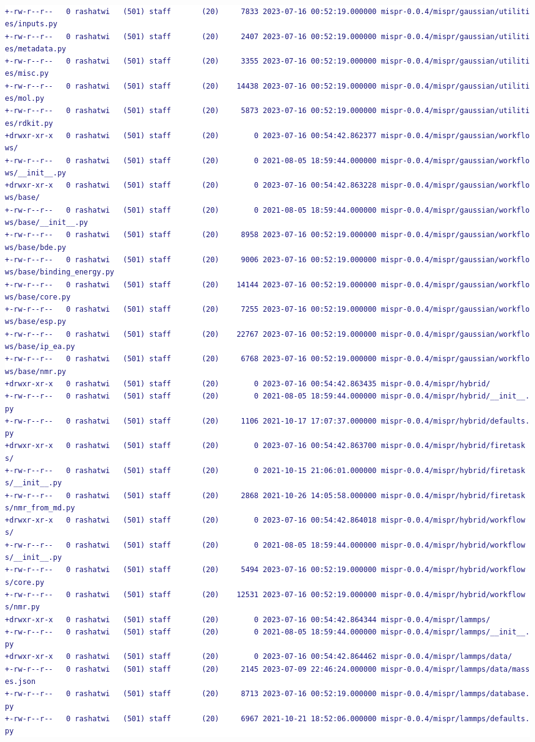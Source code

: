 ```diff
+-rw-r--r--   0 rashatwi   (501) staff       (20)     7833 2023-07-16 00:52:19.000000 mispr-0.0.4/mispr/gaussian/utilities/inputs.py
+-rw-r--r--   0 rashatwi   (501) staff       (20)     2407 2023-07-16 00:52:19.000000 mispr-0.0.4/mispr/gaussian/utilities/metadata.py
+-rw-r--r--   0 rashatwi   (501) staff       (20)     3355 2023-07-16 00:52:19.000000 mispr-0.0.4/mispr/gaussian/utilities/misc.py
+-rw-r--r--   0 rashatwi   (501) staff       (20)    14438 2023-07-16 00:52:19.000000 mispr-0.0.4/mispr/gaussian/utilities/mol.py
+-rw-r--r--   0 rashatwi   (501) staff       (20)     5873 2023-07-16 00:52:19.000000 mispr-0.0.4/mispr/gaussian/utilities/rdkit.py
+drwxr-xr-x   0 rashatwi   (501) staff       (20)        0 2023-07-16 00:54:42.862377 mispr-0.0.4/mispr/gaussian/workflows/
+-rw-r--r--   0 rashatwi   (501) staff       (20)        0 2021-08-05 18:59:44.000000 mispr-0.0.4/mispr/gaussian/workflows/__init__.py
+drwxr-xr-x   0 rashatwi   (501) staff       (20)        0 2023-07-16 00:54:42.863228 mispr-0.0.4/mispr/gaussian/workflows/base/
+-rw-r--r--   0 rashatwi   (501) staff       (20)        0 2021-08-05 18:59:44.000000 mispr-0.0.4/mispr/gaussian/workflows/base/__init__.py
+-rw-r--r--   0 rashatwi   (501) staff       (20)     8958 2023-07-16 00:52:19.000000 mispr-0.0.4/mispr/gaussian/workflows/base/bde.py
+-rw-r--r--   0 rashatwi   (501) staff       (20)     9006 2023-07-16 00:52:19.000000 mispr-0.0.4/mispr/gaussian/workflows/base/binding_energy.py
+-rw-r--r--   0 rashatwi   (501) staff       (20)    14144 2023-07-16 00:52:19.000000 mispr-0.0.4/mispr/gaussian/workflows/base/core.py
+-rw-r--r--   0 rashatwi   (501) staff       (20)     7255 2023-07-16 00:52:19.000000 mispr-0.0.4/mispr/gaussian/workflows/base/esp.py
+-rw-r--r--   0 rashatwi   (501) staff       (20)    22767 2023-07-16 00:52:19.000000 mispr-0.0.4/mispr/gaussian/workflows/base/ip_ea.py
+-rw-r--r--   0 rashatwi   (501) staff       (20)     6768 2023-07-16 00:52:19.000000 mispr-0.0.4/mispr/gaussian/workflows/base/nmr.py
+drwxr-xr-x   0 rashatwi   (501) staff       (20)        0 2023-07-16 00:54:42.863435 mispr-0.0.4/mispr/hybrid/
+-rw-r--r--   0 rashatwi   (501) staff       (20)        0 2021-08-05 18:59:44.000000 mispr-0.0.4/mispr/hybrid/__init__.py
+-rw-r--r--   0 rashatwi   (501) staff       (20)     1106 2021-10-17 17:07:37.000000 mispr-0.0.4/mispr/hybrid/defaults.py
+drwxr-xr-x   0 rashatwi   (501) staff       (20)        0 2023-07-16 00:54:42.863700 mispr-0.0.4/mispr/hybrid/firetasks/
+-rw-r--r--   0 rashatwi   (501) staff       (20)        0 2021-10-15 21:06:01.000000 mispr-0.0.4/mispr/hybrid/firetasks/__init__.py
+-rw-r--r--   0 rashatwi   (501) staff       (20)     2868 2021-10-26 14:05:58.000000 mispr-0.0.4/mispr/hybrid/firetasks/nmr_from_md.py
+drwxr-xr-x   0 rashatwi   (501) staff       (20)        0 2023-07-16 00:54:42.864018 mispr-0.0.4/mispr/hybrid/workflows/
+-rw-r--r--   0 rashatwi   (501) staff       (20)        0 2021-08-05 18:59:44.000000 mispr-0.0.4/mispr/hybrid/workflows/__init__.py
+-rw-r--r--   0 rashatwi   (501) staff       (20)     5494 2023-07-16 00:52:19.000000 mispr-0.0.4/mispr/hybrid/workflows/core.py
+-rw-r--r--   0 rashatwi   (501) staff       (20)    12531 2023-07-16 00:52:19.000000 mispr-0.0.4/mispr/hybrid/workflows/nmr.py
+drwxr-xr-x   0 rashatwi   (501) staff       (20)        0 2023-07-16 00:54:42.864344 mispr-0.0.4/mispr/lammps/
+-rw-r--r--   0 rashatwi   (501) staff       (20)        0 2021-08-05 18:59:44.000000 mispr-0.0.4/mispr/lammps/__init__.py
+drwxr-xr-x   0 rashatwi   (501) staff       (20)        0 2023-07-16 00:54:42.864462 mispr-0.0.4/mispr/lammps/data/
+-rw-r--r--   0 rashatwi   (501) staff       (20)     2145 2023-07-09 22:46:24.000000 mispr-0.0.4/mispr/lammps/data/masses.json
+-rw-r--r--   0 rashatwi   (501) staff       (20)     8713 2023-07-16 00:52:19.000000 mispr-0.0.4/mispr/lammps/database.py
+-rw-r--r--   0 rashatwi   (501) staff       (20)     6967 2021-10-21 18:52:06.000000 mispr-0.0.4/mispr/lammps/defaults.py
```